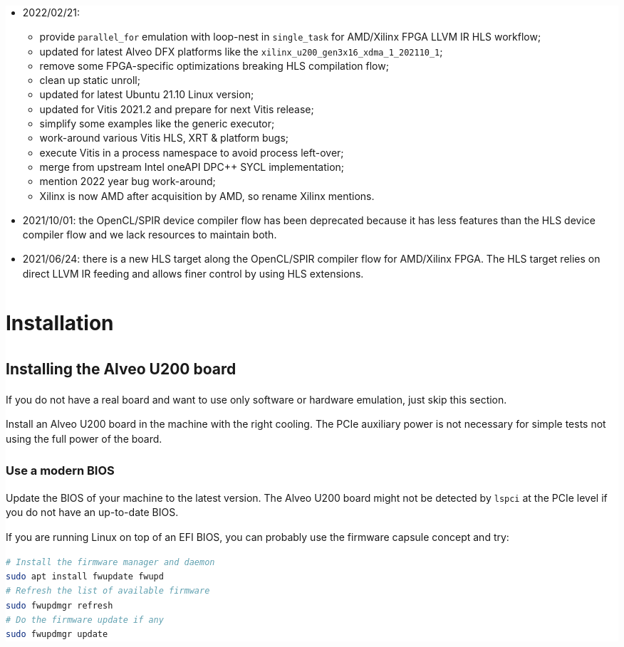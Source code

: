 - 2022/02/21:
  - provide `parallel_for` emulation with loop-nest in `single_task` for
    AMD/Xilinx FPGA LLVM IR HLS workflow;
  - updated for latest Alveo DFX platforms like the
    `xilinx_u200_gen3x16_xdma_1_202110_1`;
  - remove some FPGA-specific optimizations breaking HLS compilation
    flow;
  - clean up static unroll;
  - updated for latest Ubuntu 21.10 Linux version;
  - updated for Vitis 2021.2 and prepare for next Vitis release;
  - simplify some examples like the generic executor;
  - work-around various Vitis HLS, XRT & platform bugs;
  - execute Vitis in a process namespace to avoid process left-over;
  - merge from upstream Intel oneAPI DPC++ SYCL implementation;
  - mention 2022 year bug work-around;
  - Xilinx is now AMD after acquisition by AMD, so rename Xilinx mentions.

- 2021/10/01: the OpenCL/SPIR device compiler flow has been deprecated
  because it has less features than the HLS device compiler flow and
  we lack resources to maintain both.

- 2021/06/24: there is a new HLS target along the OpenCL/SPIR compiler
  flow for AMD/Xilinx FPGA. The HLS target relies on direct LLVM IR
  feeding and allows finer control by using HLS extensions.

# Installation

## Installing the Alveo U200 board

If you do not have a real board and want to use only software or
hardware emulation, just skip this section.

Install an Alveo U200 board in the machine with the right cooling.
The PCIe auxiliary power is not necessary for simple tests not using the full
power of the board.


### Use a modern BIOS

Update the BIOS of your machine to the latest version. The Alveo U200
board might not be detected by `lspci` at the PCIe level if you do not
have an up-to-date BIOS.

If you are running Linux on top of an EFI BIOS, you can probably use
the firmware capsule concept and try:

```bash
# Install the firmware manager and daemon
sudo apt install fwupdate fwupd
# Refresh the list of available firmware
sudo fwupdmgr refresh
# Do the firmware update if any
sudo fwupdmgr update
```
